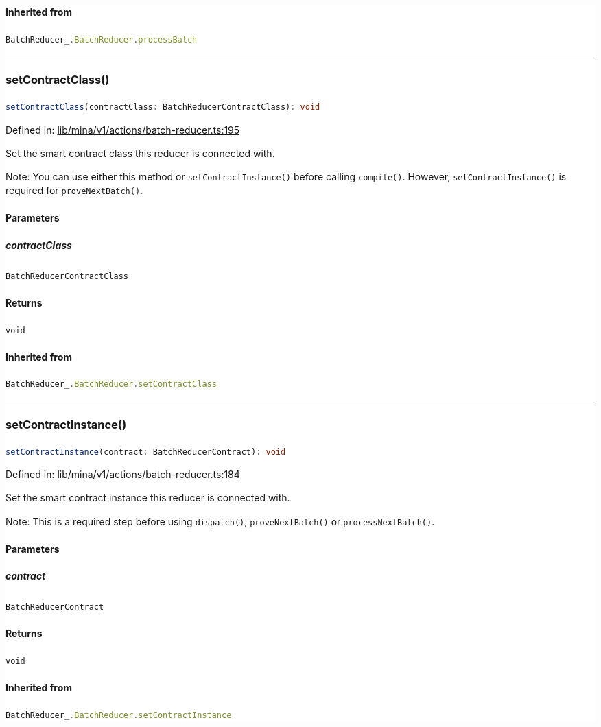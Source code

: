 #### Inherited from

```ts
BatchReducer_.BatchReducer.processBatch
```

***

### setContractClass()

```ts
setContractClass(contractClass: BatchReducerContractClass): void
```

Defined in: [lib/mina/v1/actions/batch-reducer.ts:195](https://github.com/o1-labs/o1js/blob/89b7d1522af805d6d4c45a96d7a9cbc29a457aec/src/lib/mina/v1/actions/batch-reducer.ts#L195)

Set the smart contract class this reducer is connected with.

Note: You can use either this method or `setContractInstance()` before calling `compile()`.
However, `setContractInstance()` is required for `proveNextBatch()`.

#### Parameters

##### contractClass

`BatchReducerContractClass`

#### Returns

`void`

#### Inherited from

```ts
BatchReducer_.BatchReducer.setContractClass
```

***

### setContractInstance()

```ts
setContractInstance(contract: BatchReducerContract): void
```

Defined in: [lib/mina/v1/actions/batch-reducer.ts:184](https://github.com/o1-labs/o1js/blob/89b7d1522af805d6d4c45a96d7a9cbc29a457aec/src/lib/mina/v1/actions/batch-reducer.ts#L184)

Set the smart contract instance this reducer is connected with.

Note: This is a required step before using `dispatch()`, `proveNextBatch()` or `processNextBatch()`.

#### Parameters

##### contract

`BatchReducerContract`

#### Returns

`void`

#### Inherited from

```ts
BatchReducer_.BatchReducer.setContractInstance
```
